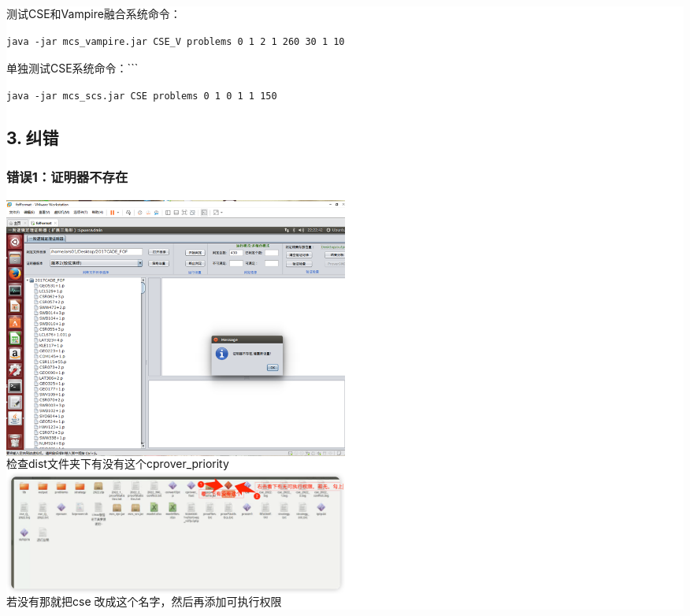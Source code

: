
测试CSE和Vampire融合系统命令：
```
java -jar mcs_vampire.jar CSE_V problems 0 1 2 1 260 30 1 10
```


单独测试CSE系统命令：```
```
java -jar mcs_scs.jar CSE problems 0 1 0 1 1 150
```

## <span id="jump4">3. 纠错</span>
### 错误1：证明器不存在
<img src="./auto.assets/error1/error1.png" width="50%" align="center" /><br>
检查dist文件夹下有没有这个cprover_priority<br>
<img src="./auto.assets/error1/solve1.png" width="50%" align="center" /><br>
 若没有那就把cse 改成这个名字，然后再添加可执行权限<br>